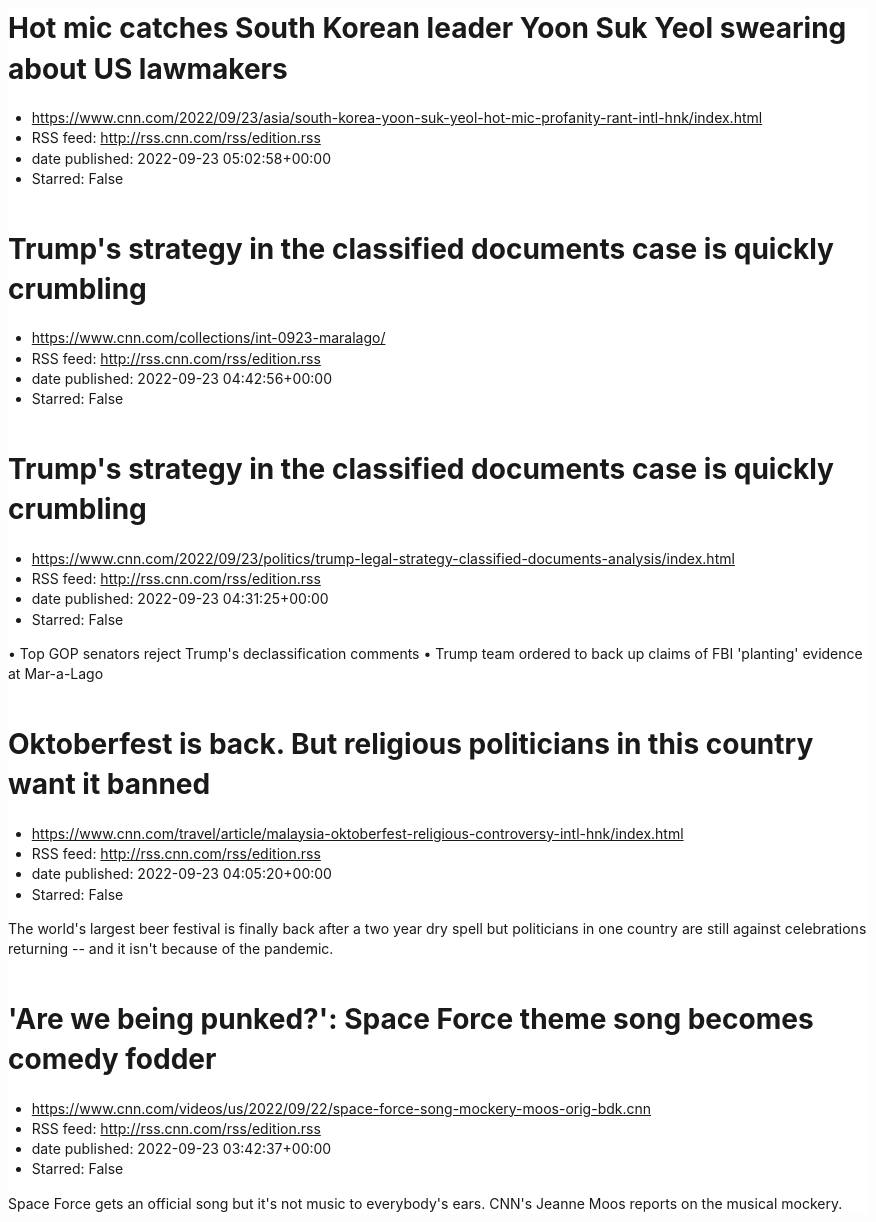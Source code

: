 # Hot mic catches South Korean leader Yoon Suk Yeol swearing about US lawmakers
 - https://www.cnn.com/2022/09/23/asia/south-korea-yoon-suk-yeol-hot-mic-profanity-rant-intl-hnk/index.html
 - RSS feed: http://rss.cnn.com/rss/edition.rss
 - date published: 2022-09-23 05:02:58+00:00
 - Starred: False



# Trump's strategy in the classified documents case is quickly crumbling
 - https://www.cnn.com/collections/int-0923-maralago/
 - RSS feed: http://rss.cnn.com/rss/edition.rss
 - date published: 2022-09-23 04:42:56+00:00
 - Starred: False



# Trump's strategy in the classified documents case is quickly crumbling
 - https://www.cnn.com/2022/09/23/politics/trump-legal-strategy-classified-documents-analysis/index.html
 - RSS feed: http://rss.cnn.com/rss/edition.rss
 - date published: 2022-09-23 04:31:25+00:00
 - Starred: False

• Top GOP senators reject Trump's declassification comments
• Trump team ordered to back up claims of FBI 'planting' evidence at Mar-a-Lago

# Oktoberfest is back. But religious politicians in this country want it banned
 - https://www.cnn.com/travel/article/malaysia-oktoberfest-religious-controversy-intl-hnk/index.html
 - RSS feed: http://rss.cnn.com/rss/edition.rss
 - date published: 2022-09-23 04:05:20+00:00
 - Starred: False

The world's largest beer festival is finally back after a two year dry spell but politicians in one country are still against celebrations returning -- and it isn't because of the pandemic.

# 'Are we being punked?': Space Force theme song becomes comedy fodder
 - https://www.cnn.com/videos/us/2022/09/22/space-force-song-mockery-moos-orig-bdk.cnn
 - RSS feed: http://rss.cnn.com/rss/edition.rss
 - date published: 2022-09-23 03:42:37+00:00
 - Starred: False

Space Force gets an official song but it's not music to everybody's ears. CNN's Jeanne Moos reports on the musical mockery.
